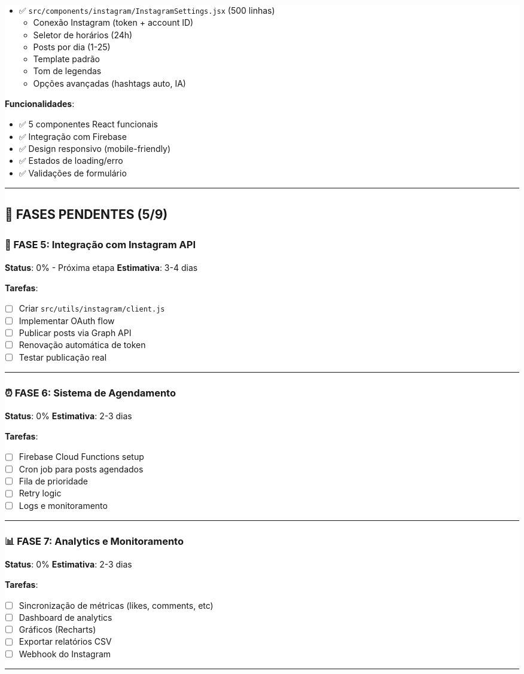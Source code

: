 - ✅ `src/components/instagram/InstagramSettings.jsx` (500 linhas)
  - Conexão Instagram (token + account ID)
  - Seletor de horários (24h)
  - Posts por dia (1-25)
  - Template padrão
  - Tom de legendas
  - Opções avançadas (hashtags auto, IA)

**Funcionalidades**:
- ✅ 5 componentes React funcionais
- ✅ Integração com Firebase
- ✅ Design responsivo (mobile-friendly)
- ✅ Estados de loading/erro
- ✅ Validações de formulário

---

## 🚧 FASES PENDENTES (5/9)

### 🔗 FASE 5: Integração com Instagram API
**Status**: 0% - Próxima etapa
**Estimativa**: 3-4 dias

**Tarefas**:
- [ ] Criar `src/utils/instagram/client.js`
- [ ] Implementar OAuth flow
- [ ] Publicar posts via Graph API
- [ ] Renovação automática de token
- [ ] Testar publicação real

---

### ⏰ FASE 6: Sistema de Agendamento
**Status**: 0%
**Estimativa**: 2-3 dias

**Tarefas**:
- [ ] Firebase Cloud Functions setup
- [ ] Cron job para posts agendados
- [ ] Fila de prioridade
- [ ] Retry logic
- [ ] Logs e monitoramento

---

### 📊 FASE 7: Analytics e Monitoramento
**Status**: 0%
**Estimativa**: 2-3 dias

**Tarefas**:
- [ ] Sincronização de métricas (likes, comments, etc)
- [ ] Dashboard de analytics
- [ ] Gráficos (Recharts)
- [ ] Exportar relatórios CSV
- [ ] Webhook do Instagram

---